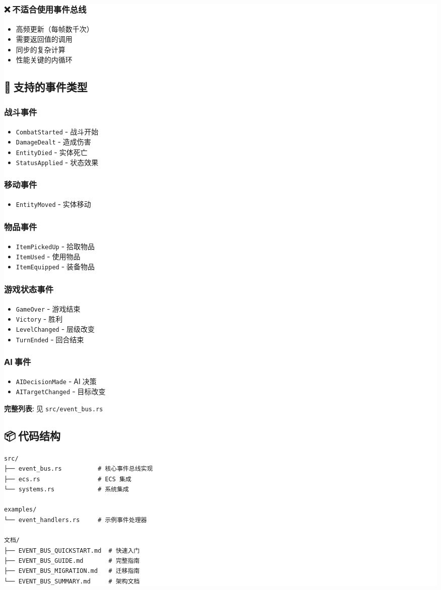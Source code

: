 ### ❌ 不适合使用事件总线

- 高频更新（每帧数千次）
- 需要返回值的调用
- 同步的复杂计算
- 性能关键的内循环

## 🔧 支持的事件类型

### 战斗事件
- `CombatStarted` - 战斗开始
- `DamageDealt` - 造成伤害
- `EntityDied` - 实体死亡
- `StatusApplied` - 状态效果

### 移动事件
- `EntityMoved` - 实体移动

### 物品事件
- `ItemPickedUp` - 拾取物品
- `ItemUsed` - 使用物品
- `ItemEquipped` - 装备物品

### 游戏状态事件
- `GameOver` - 游戏结束
- `Victory` - 胜利
- `LevelChanged` - 层级改变
- `TurnEnded` - 回合结束

### AI 事件
- `AIDecisionMade` - AI 决策
- `AITargetChanged` - 目标改变

**完整列表**: 见 `src/event_bus.rs`

## 📦 代码结构

```
src/
├── event_bus.rs          # 核心事件总线实现
├── ecs.rs                # ECS 集成
└── systems.rs            # 系统集成

examples/
└── event_handlers.rs     # 示例事件处理器

文档/
├── EVENT_BUS_QUICKSTART.md  # 快速入门
├── EVENT_BUS_GUIDE.md       # 完整指南
├── EVENT_BUS_MIGRATION.md   # 迁移指南
└── EVENT_BUS_SUMMARY.md     # 架构文档
```
